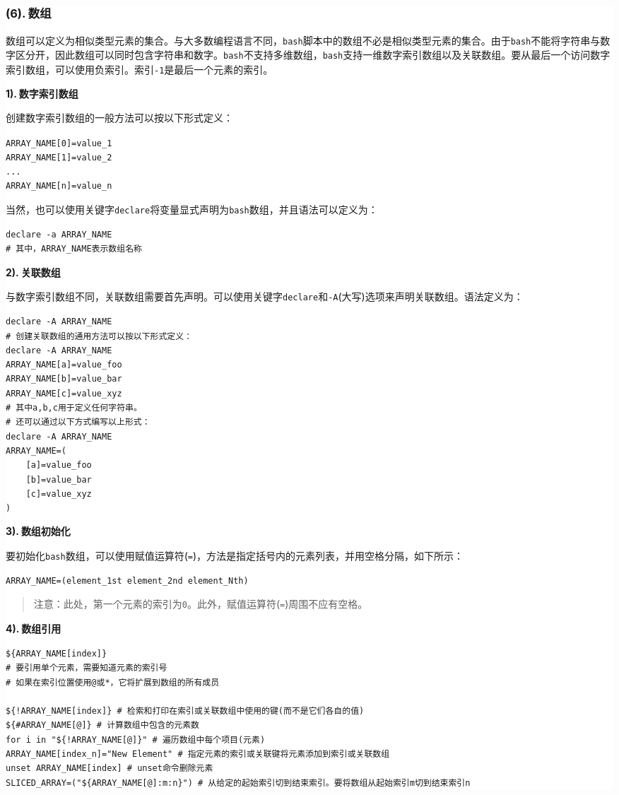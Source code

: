 
### (6). 数组

数组可以定义为相似类型元素的集合。与大多数编程语言不同，`bash`脚本中的数组不必是相似类型元素的集合。由于`bash`不能将字符串与数字区分开，因此数组可以同时包含字符串和数字。`bash`不支持多维数组，`bash`支持一维数字索引数组以及关联数组。要从最后一个访问数字索引数组，可以使用负索引。索引`-1`是最后一个元素的索引。

**1). 数字索引数组**

创建数字索引数组的一般方法可以按以下形式定义：

```shell
ARRAY_NAME[0]=value_1  
ARRAY_NAME[1]=value_2
...
ARRAY_NAME[n]=value_n
```

当然，也可以使用关键字`declare`将变量显式声明为`bash`数组，并且语法可以定义为：

```shell
declare -a ARRAY_NAME
# 其中，ARRAY_NAME表示数组名称
```

**2). 关联数组**

与数字索引数组不同，关联数组需要首先声明。可以使用关键字`declare`和`-A`(大写)选项来声明关联数组。语法定义为：
```shell
declare -A ARRAY_NAME
# 创建关联数组的通用方法可以按以下形式定义：
declare -A ARRAY_NAME  
ARRAY_NAME[a]=value_foo  
ARRAY_NAME[b]=value_bar  
ARRAY_NAME[c]=value_xyz
# 其中a,b,c用于定义任何字符串。
# 还可以通过以下方式编写以上形式：
declare -A ARRAY_NAME  
ARRAY_NAME=(  
    [a]=value_foo  
    [b]=value_bar  
    [c]=value_xyz  
)
```

**3). 数组初始化**

要初始化`bash`数组，可以使用赋值运算符(`=`)，方法是指定括号内的元素列表，并用空格分隔，如下所示：
```shell
ARRAY_NAME=(element_1st element_2nd element_Nth)
```

> 注意：此处，第一个元素的索引为`0`。此外，赋值运算符(`=`)周围不应有空格。


**4). 数组引用**

```shell
${ARRAY_NAME[index]}
# 要引用单个元素，需要知道元素的索引号
# 如果在索引位置使用@或*，它将扩展到数组的所有成员

${!ARRAY_NAME[index]} # 检索和打印在索引或关联数组中使用的键(而不是它们各自的值)
${#ARRAY_NAME[@]} # 计算数组中包含的元素数
for i in "${!ARRAY_NAME[@]}" # 遍历数组中每个项目(元素)
ARRAY_NAME[index_n]="New Element" # 指定元素的索引或关联键将元素添加到索引或关联数组
unset ARRAY_NAME[index] # unset命令删除元素
SLICED_ARRAY=("${ARRAY_NAME[@]:m:n}") # 从给定的起始索引切到结束索引。要将数组从起始索引m切到结束索引n
```
